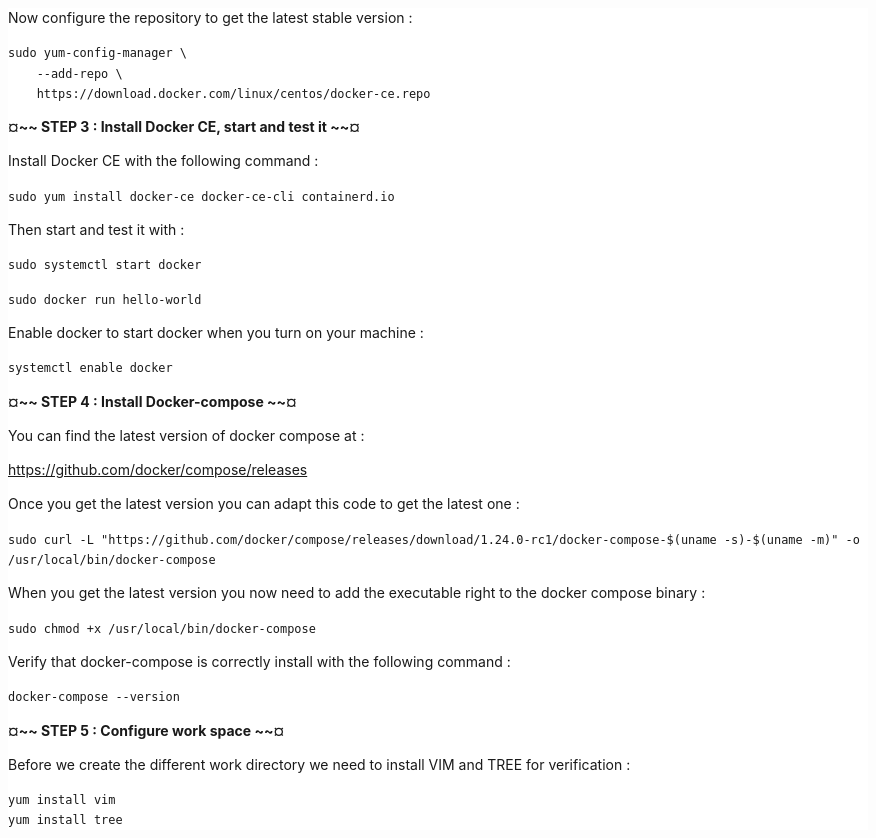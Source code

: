 Now configure the repository to get the latest stable version :

```
sudo yum-config-manager \
    --add-repo \
    https://download.docker.com/linux/centos/docker-ce.repo
```

**¤~~ STEP 3 : Install Docker CE, start and test it ~~¤**

Install Docker CE with the following command :

```
sudo yum install docker-ce docker-ce-cli containerd.io
```

Then start and test it with : 

```
sudo systemctl start docker
```
```
sudo docker run hello-world
```

Enable docker to start docker when you turn on your machine :
```
systemctl enable docker
```

**¤~~ STEP 4 : Install Docker-compose ~~¤**

You can find the latest version of docker compose at : 

https://github.com/docker/compose/releases

Once you get the latest version you can adapt this code to get the latest one : 

```
sudo curl -L "https://github.com/docker/compose/releases/download/1.24.0-rc1/docker-compose-$(uname -s)-$(uname -m)" -o /usr/local/bin/docker-compose
```

When you get the latest version you now need to add the executable right to the docker compose binary :

```
sudo chmod +x /usr/local/bin/docker-compose
```

Verify that docker-compose is correctly install with the following command :

```
docker-compose --version
```

**¤~~ STEP 5 : Configure work space ~~¤**

Before we create the different work directory we need to install VIM and TREE for verification :

```
yum install vim
yum install tree
```
